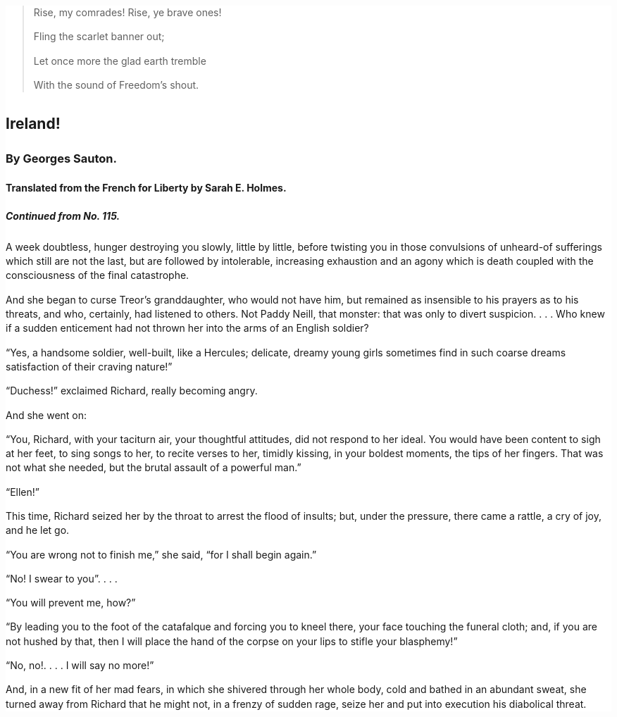 > Rise, my comrades! Rise, ye brave ones!
>
> Fling the scarlet banner out;
>
> Let once more the glad earth tremble
>
> With the sound of Freedom’s shout.

## Ireland!

### By Georges Sauton.

#### Translated from the French for Liberty by Sarah E. Holmes.

##### Continued from No. 115.

A week doubtless, hunger destroying you slowly, little by little, before twisting you in those convulsions of unheard-of sufferings which still are not the last, but are followed by intolerable, increasing exhaustion and an agony which is death coupled with the consciousness of the final catastrophe.

And she began to curse Treor’s granddaughter, who would not have him, but remained as insensible to his prayers as to his threats, and who, certainly, had listened to others. Not Paddy Neill, that monster: that was only to divert suspicion. . . . Who knew if a sudden enticement had not thrown her into the arms of an English soldier?

“Yes, a handsome soldier, well-built, like a Hercules; delicate, dreamy young girls sometimes find in such coarse dreams satisfaction of their craving nature!”

“Duchess!” exclaimed Richard, really becoming angry.

And she went on:

“You, Richard, with your taciturn air, your thoughtful attitudes, did not respond to her ideal. You would have been content to sigh at her feet, to sing songs to her, to recite verses to her, timidly kissing, in your boldest moments, the tips of her fingers. That was not what she needed, but the brutal assault of a powerful man.”

“Ellen!”

This time, Richard seized her by the throat to arrest the flood of insults; but, under the pressure, there came a rattle, a cry of joy, and he let go.

“You are wrong not to finish me,” she said, “for I shall begin again.”

“No! I swear to you”. . . .

“You will prevent me, how?”

“By leading you to the foot of the catafalque and forcing you to kneel there, your face touching the funeral cloth; and, if you are not hushed by that, then I will place the hand of the corpse on your lips to stifle your blasphemy!”

“No, no!. . . . I will say no more!”

And, in a new fit of her mad fears, in which she shivered through her whole body, cold and bathed in an abundant sweat, she turned away from Richard that he might not, in a frenzy of sudden rage, seize her and put into execution his diabolical threat.
